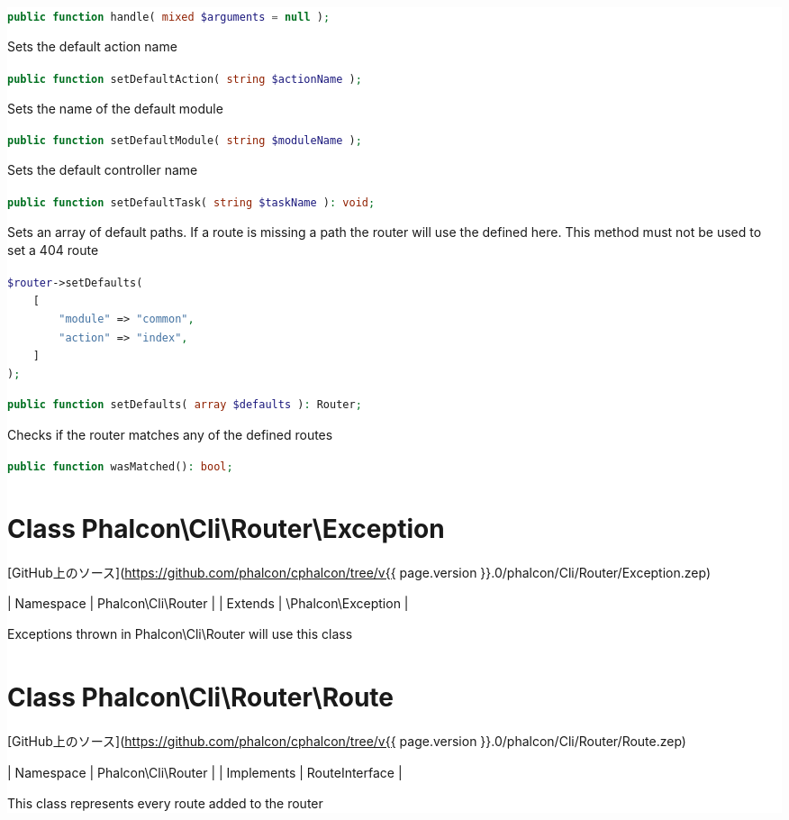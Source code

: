 ```php
public function handle( mixed $arguments = null );
```

Sets the default action name

```php
public function setDefaultAction( string $actionName );
```

Sets the name of the default module

```php
public function setDefaultModule( string $moduleName );
```

Sets the default controller name

```php
public function setDefaultTask( string $taskName ): void;
```

Sets an array of default paths. If a route is missing a path the router will use the defined here. This method must not be used to set a 404 route

```php
$router->setDefaults(
    [
        "module" => "common",
        "action" => "index",
    ]
);
```

```php
public function setDefaults( array $defaults ): Router;
```

Checks if the router matches any of the defined routes

```php
public function wasMatched(): bool;
```

<h1 id="cli-router-exception">Class Phalcon\Cli\Router\Exception</h1>

[GitHub上のソース](https://github.com/phalcon/cphalcon/tree/v{{ page.version }}.0/phalcon/Cli/Router/Exception.zep)

| Namespace | Phalcon\Cli\Router | | Extends | \Phalcon\Exception |

Exceptions thrown in Phalcon\Cli\Router will use this class

<h1 id="cli-router-route">Class Phalcon\Cli\Router\Route</h1>

[GitHub上のソース](https://github.com/phalcon/cphalcon/tree/v{{ page.version }}.0/phalcon/Cli/Router/Route.zep)

| Namespace | Phalcon\Cli\Router | | Implements | RouteInterface |

This class represents every route added to the router
